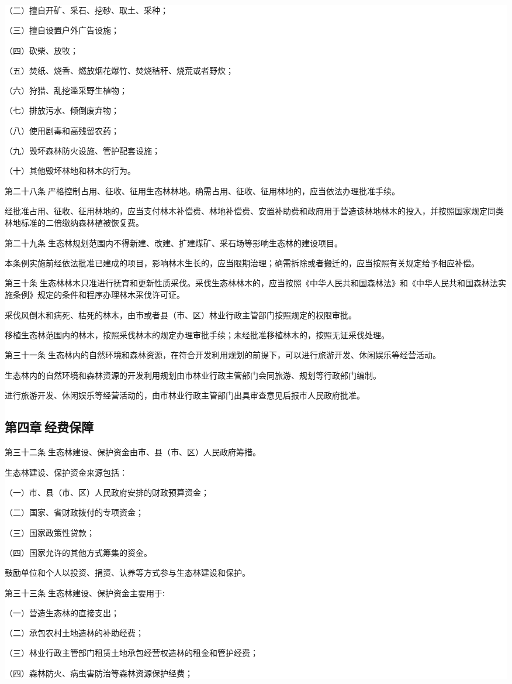 （二）擅自开矿、采石、挖砂、取土、采种；

（三）擅自设置户外广告设施；

（四）砍柴、放牧；

（五）焚纸、烧香、燃放烟花爆竹、焚烧秸秆、烧荒或者野炊；

（六）狩猎、乱挖滥采野生植物；

（七）排放污水、倾倒废弃物；

（八）使用剧毒和高残留农药；

（九）毁坏森林防火设施、管护配套设施；

（十）其他毁坏林地和林木的行为。

第二十八条 严格控制占用、征收、征用生态林林地。确需占用、征收、征用林地的，应当依法办理批准手续。

经批准占用、征收、征用林地的，应当支付林木补偿费、林地补偿费、安置补助费和政府用于营造该林地林木的投入，并按照国家规定同类林地标准的二倍缴纳森林植被恢复费。

第二十九条 生态林规划范围内不得新建、改建、扩建煤矿、采石场等影响生态林的建设项目。

本条例实施前经依法批准已建成的项目，影响林木生长的，应当限期治理；确需拆除或者搬迁的，应当按照有关规定给予相应补偿。

第三十条 生态林林木只准进行抚育和更新性质采伐。采伐生态林林木的，应当按照《中华人民共和国森林法》和《中华人民共和国森林法实施条例》规定的条件和程序办理林木采伐许可证。

采伐风倒木和病死、枯死的林木，由市或者县（市、区）林业行政主管部门按照规定的权限审批。

移植生态林范围内的林木，按照采伐林木的规定办理审批手续；未经批准移植林木的，按照无证采伐处理。

第三十一条 生态林内的自然环境和森林资源，在符合开发利用规划的前提下，可以进行旅游开发、休闲娱乐等经营活动。

生态林内的自然环境和森林资源的开发利用规划由市林业行政主管部门会同旅游、规划等行政部门编制。

进行旅游开发、休闲娱乐等经营活动的，由市林业行政主管部门出具审查意见后报市人民政府批准。

## 第四章  经费保障

第三十二条 生态林建设、保护资金由市、县（市、区）人民政府筹措。

生态林建设、保护资金来源包括：

（一）市、县（市、区）人民政府安排的财政预算资金；

（二）国家、省财政拨付的专项资金；

（三）国家政策性贷款；

（四）国家允许的其他方式筹集的资金。

鼓励单位和个人以投资、捐资、认养等方式参与生态林建设和保护。

第三十三条 生态林建设、保护资金主要用于:

（一）营造生态林的直接支出；

（二）承包农村土地造林的补助经费；

（三）林业行政主管部门租赁土地承包经营权造林的租金和管护经费；

（四）森林防火、病虫害防治等森林资源保护经费；
